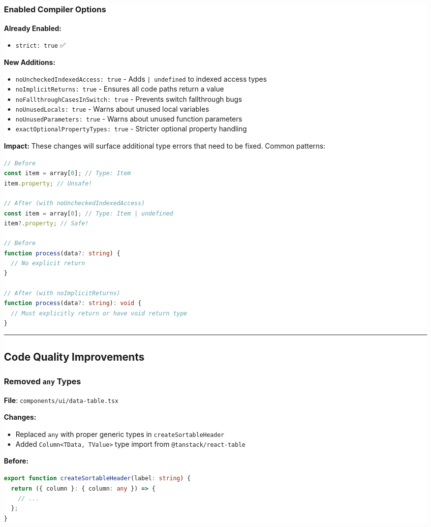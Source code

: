 ### Enabled Compiler Options

**Already Enabled:**
- `strict: true` ✅

**New Additions:**
- `noUncheckedIndexedAccess: true` - Adds `| undefined` to indexed access types
- `noImplicitReturns: true` - Ensures all code paths return a value
- `noFallthroughCasesInSwitch: true` - Prevents switch fallthrough bugs
- `noUnusedLocals: true` - Warns about unused local variables
- `noUnusedParameters: true` - Warns about unused function parameters
- `exactOptionalPropertyTypes: true` - Stricter optional property handling

**Impact:**
These changes will surface additional type errors that need to be fixed. Common patterns:

```typescript
// Before
const item = array[0]; // Type: Item
item.property; // Unsafe!

// After (with noUncheckedIndexedAccess)
const item = array[0]; // Type: Item | undefined
item?.property; // Safe!

// Before
function process(data?: string) {
  // No explicit return
}

// After (with noImplicitReturns)
function process(data?: string): void {
  // Must explicitly return or have void return type
}
```

---

## Code Quality Improvements

### Removed `any` Types
**File**: `components/ui/data-table.tsx`

**Changes:**
- Replaced `any` with proper generic types in `createSortableHeader`
- Added `Column<TData, TValue>` type import from `@tanstack/react-table`

**Before:**
```typescript
export function createSortableHeader(label: string) {
  return ({ column }: { column: any }) => {
    // ...
  };
}
```
